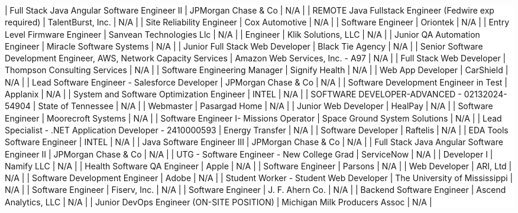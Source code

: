 | Full Stack Java Angular Software Engineer II                                                  | JPMorgan Chase & Co                                | N/A        |
| REMOTE Java Fullstack Engineer (Fedwire exp required)                                         | TalentBurst, Inc.                                  | N/A        |
| Site Reliability Engineer                                                                     | Cox Automotive                                     | N/A        |
| Software Engineer                                                                             | Oriontek                                           | N/A        |
| Entry Level Firmware Engineer                                                                 | Sanvean Technologies Llc                           | N/A        |
| Engineer                                                                                      | Klik Solutions, LLC                                | N/A        |
| Junior QA Automation Engineer                                                                 | Miracle Software Systems                           | N/A        |
| Junior Full Stack Web Developer                                                               | Black Tie Agency                                   | N/A        |
| Senior Software Development Engineer, AWS, Network Capacity Services                          | Amazon Web Services, Inc. - A97                    | N/A        |
| Full Stack Web Developer                                                                      | Thompson Consulting Services                       | N/A        |
| Software Engineering Manager                                                                  | Signify Health                                     | N/A        |
| Web App Developer                                                                             | CarShield                                          | N/A        |
| Lead Software Engineer - Salesforce Developer                                                 | JPMorgan Chase & Co                                | N/A        |
| Software Development Engineer in Test                                                         | Applanix                                           | N/A        |
| System and Software Optimization Engineer                                                     | INTEL                                              | N/A        |
| SOFTWARE DEVELOPER-ADVANCED - 02132024-54904                                                  | State of Tennessee                                 | N/A        |
| Webmaster                                                                                     | Pasargad Home                                      | N/A        |
| Junior Web Developer                                                                          | HealPay                                            | N/A        |
| Software Engineer                                                                             | Moorecroft Systems                                 | N/A        |
| Software Engineer I- Missions Operator                                                        | Space Ground System Solutions                      | N/A        |
| Lead Specialist - .NET Application Developer - 2410000593                                     | Energy Transfer                                    | N/A        |
| Software Developer                                                                            | Raftelis                                           | N/A        |
| EDA Tools Software Engineer                                                                   | INTEL                                              | N/A        |
| Java Software Engineer III                                                                    | JPMorgan Chase & Co                                | N/A        |
| Full Stack Java Angular Software Engineer II                                                  | JPMorgan Chase & Co                                | N/A        |
| UTG - Software Engineer - New College Grad                                                    | ServiceNow                                         | N/A        |
| Developer I                                                                                   | Namify LLC                                         | N/A        |
| Health Software QA Engineer                                                                   | Apple                                              | N/A        |
| Software Engineer                                                                             | Parsons                                            | N/A        |
| Web Developer                                                                                 | ARI, Ltd                                           | N/A        |
| Software Development Engineer                                                                 | Adobe                                              | N/A        |
| Student Worker - Student Web Developer                                                        | The University of Mississippi                      | N/A        |
| Software Engineer                                                                             | Fiserv, Inc.                                       | N/A        |
| Software Engineer                                                                             | J. F. Ahern Co.                                    | N/A        |
| Backend Software Engineer                                                                     | Ascend Analytics, LLC                              | N/A        |
| Junior DevOps Engineer (ON-SITE POSITION)                                                     | Michigan Milk Producers Assoc                      | N/A        |